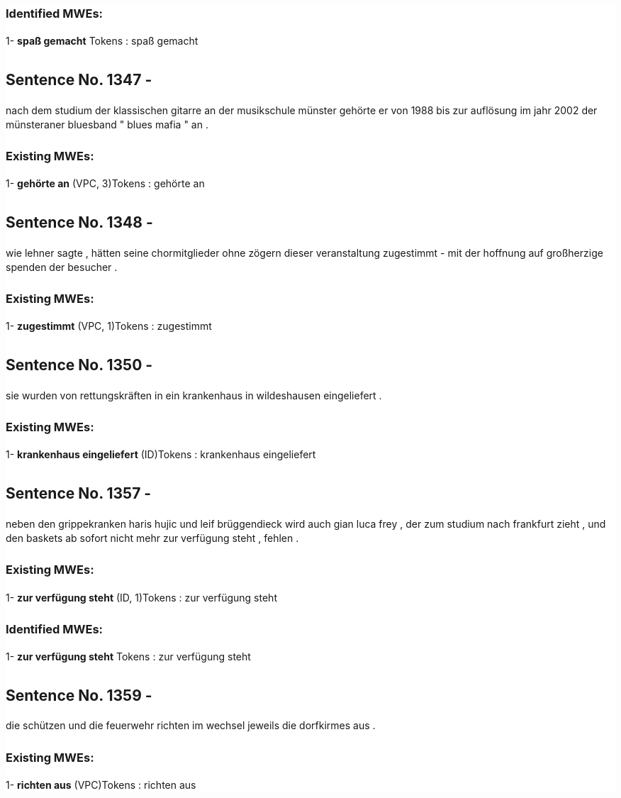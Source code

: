 ### Identified MWEs: 
1- **spaß gemacht** Tokens : 
spaß
gemacht

## Sentence No. 1347 - 
nach dem studium der klassischen gitarre an der musikschule münster gehörte er von 1988 bis zur auflösung im jahr 2002 der münsteraner bluesband " blues mafia " an . 
### Existing MWEs: 
1- **gehörte an** (VPC, 3)Tokens : 
gehörte
an

## Sentence No. 1348 - 
wie lehner sagte , hätten seine chormitglieder ohne zögern dieser veranstaltung zugestimmt - mit der hoffnung auf großherzige spenden der besucher . 
### Existing MWEs: 
1- **zugestimmt** (VPC, 1)Tokens : 
zugestimmt

## Sentence No. 1350 - 
sie wurden von rettungskräften in ein krankenhaus in wildeshausen eingeliefert . 
### Existing MWEs: 
1- **krankenhaus eingeliefert** (ID)Tokens : 
krankenhaus
eingeliefert

## Sentence No. 1357 - 
neben den grippekranken haris hujic und leif brüggendieck wird auch gian luca frey , der zum studium nach frankfurt zieht , und den baskets ab sofort nicht mehr zur verfügung steht , fehlen . 
### Existing MWEs: 
1- **zur verfügung steht** (ID, 1)Tokens : 
zur
verfügung
steht

### Identified MWEs: 
1- **zur verfügung steht** Tokens : 
zur
verfügung
steht

## Sentence No. 1359 - 
die schützen und die feuerwehr richten im wechsel jeweils die dorfkirmes aus . 
### Existing MWEs: 
1- **richten aus** (VPC)Tokens : 
richten
aus
